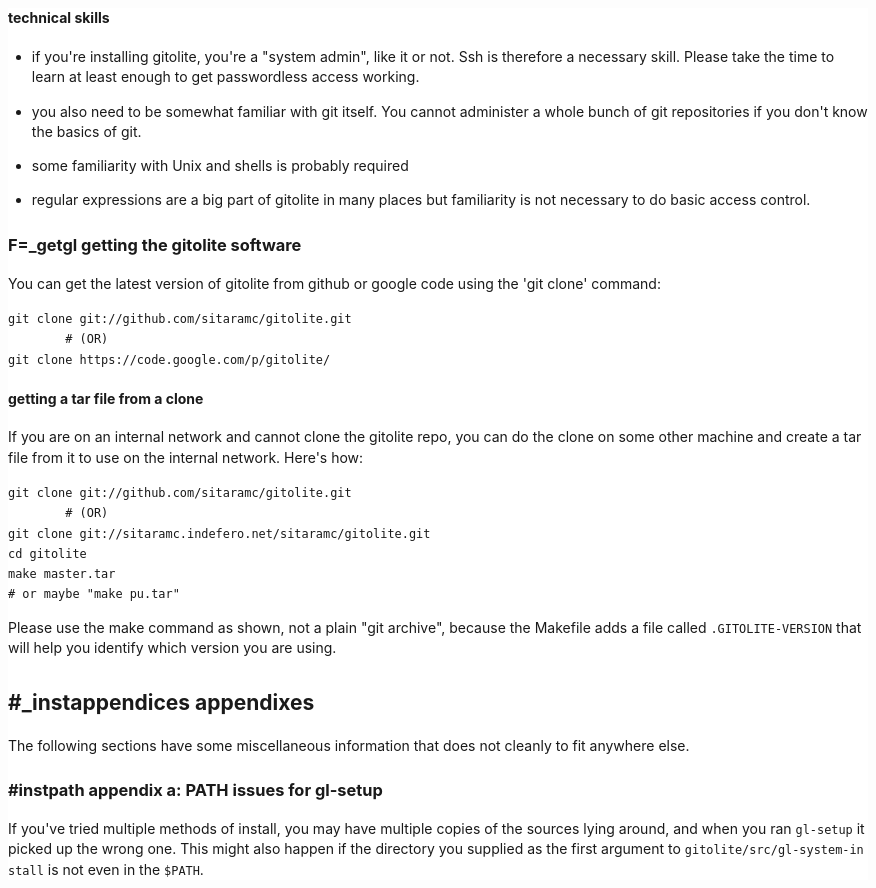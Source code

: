 #### technical skills

  * if you're installing gitolite, you're a "system admin", like it or not.
    Ssh is therefore a necessary skill.  Please take the time to learn at
    least enough to get passwordless access working.

  * you also need to be somewhat familiar with git itself.  You cannot
    administer a whole bunch of git repositories if you don't know the basics
    of git.

  * some familiarity with Unix and shells is probably required

  * regular expressions are a big part of gitolite in many places but
    familiarity is not necessary to do basic access control.

### F=_getgl getting the gitolite software

You can get the latest version of gitolite from github or google code using
the 'git clone' command:

    git clone git://github.com/sitaramc/gitolite.git
            # (OR)
    git clone https://code.google.com/p/gitolite/

#### getting a tar file from a clone

If you are on an internal network and cannot clone the gitolite repo, you can
do the clone on some other machine and create a tar file from it to use on the
internal network.  Here's how:

    git clone git://github.com/sitaramc/gitolite.git
            # (OR)
    git clone git://sitaramc.indefero.net/sitaramc/gitolite.git
    cd gitolite
    make master.tar
    # or maybe "make pu.tar"

Please use the make command as shown, not a plain "git archive", because the
Makefile adds a file called `.GITOLITE-VERSION` that will help you identify
which version you are using.

## #_instappendices appendixes

The following sections have some miscellaneous information that does not
cleanly to fit anywhere else.

### #instpath appendix a: PATH issues for gl-setup

If you've tried multiple methods of install, you may have multiple copies of
the sources lying around, and when you ran `gl-setup` it picked up the wrong
one.  This might also happen if the directory you supplied as the first
argument to `gitolite/src/gl-system-install` is not even in the `$PATH`.
